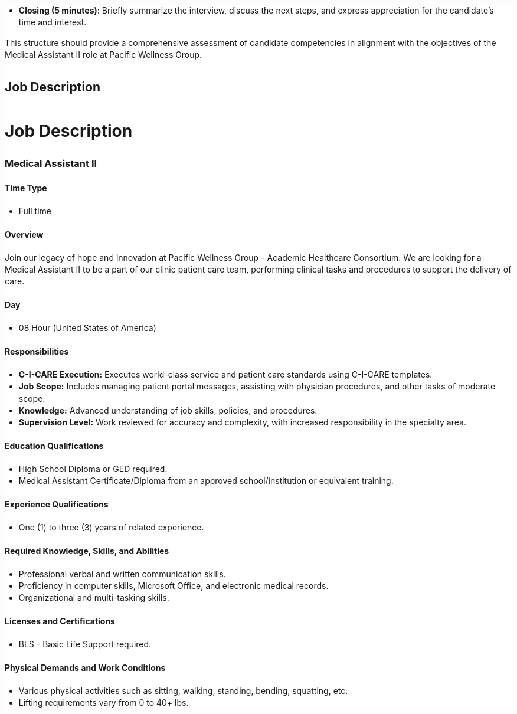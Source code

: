 - **Closing (5 minutes)**: Briefly summarize the interview, discuss the next steps, and express appreciation for the candidate’s time and interest. 

This structure should provide a comprehensive assessment of candidate competencies in alignment with the objectives of the Medical Assistant II role at Pacific Wellness Group.



## Job Description
# Job Description

### Medical Assistant II

#### Time Type
- Full time

#### Overview
Join our legacy of hope and innovation at Pacific Wellness Group - Academic Healthcare Consortium. We are looking for a Medical Assistant II to be a part of our clinic patient care team, performing clinical tasks and procedures to support the delivery of care.

#### Day
- 08 Hour (United States of America)

#### Responsibilities
- **C-I-CARE Execution:** Executes world-class service and patient care standards using C-I-CARE templates.
- **Job Scope:** Includes managing patient portal messages, assisting with physician procedures, and other tasks of moderate scope.
- **Knowledge:** Advanced understanding of job skills, policies, and procedures.
- **Supervision Level:** Work reviewed for accuracy and complexity, with increased responsibility in the specialty area.

#### Education Qualifications
- High School Diploma or GED required.
- Medical Assistant Certificate/Diploma from an approved school/institution or equivalent training.

#### Experience Qualifications
- One (1) to three (3) years of related experience.

#### Required Knowledge, Skills, and Abilities
- Professional verbal and written communication skills.
- Proficiency in computer skills, Microsoft Office, and electronic medical records.
- Organizational and multi-tasking skills.

#### Licenses and Certifications
- BLS - Basic Life Support required.

#### Physical Demands and Work Conditions
- Various physical activities such as sitting, walking, standing, bending, squatting, etc.
- Lifting requirements vary from 0 to 40+ lbs.
